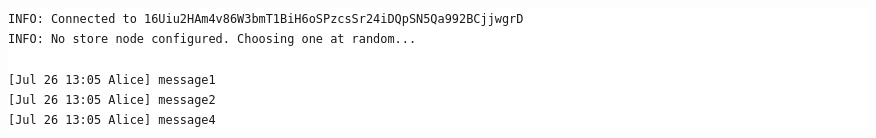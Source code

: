 ``` 
INFO: Connected to 16Uiu2HAm4v86W3bmT1BiH6oSPzcsSr24iDQpSN5Qa992BCjjwgrD
INFO: No store node configured. Choosing one at random...

[Jul 26 13:05 Alice] message1
[Jul 26 13:05 Alice] message2
[Jul 26 13:05 Alice] message4
```